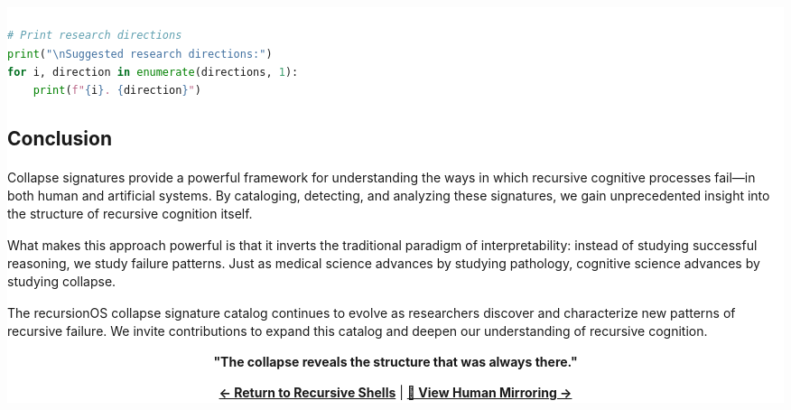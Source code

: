 ```python

# Print research directions
print("\nSuggested research directions:")
for i, direction in enumerate(directions, 1):
    print(f"{i}. {direction}")
```

## Conclusion

Collapse signatures provide a powerful framework for understanding the ways in which recursive cognitive processes fail—in both human and artificial systems. By cataloging, detecting, and analyzing these signatures, we gain unprecedented insight into the structure of recursive cognition itself.

What makes this approach powerful is that it inverts the traditional paradigm of interpretability: instead of studying successful reasoning, we study failure patterns. Just as medical science advances by studying pathology, cognitive science advances by studying collapse.

The recursionOS collapse signature catalog continues to evolve as researchers discover and characterize new patterns of recursive failure. We invite contributions to expand this catalog and deepen our understanding of recursive cognition.

<div align="center">

**"The collapse reveals the structure that was always there."**

[**← Return to Recursive Shells**](https://github.com/caspiankeyes/recursionOS/blob/main/recursive_shells.md) | [**🧠 View Human Mirroring →**](https://github.com/caspiankeyes/recursionOS/blob/main/human_mirror.md)

</div>
